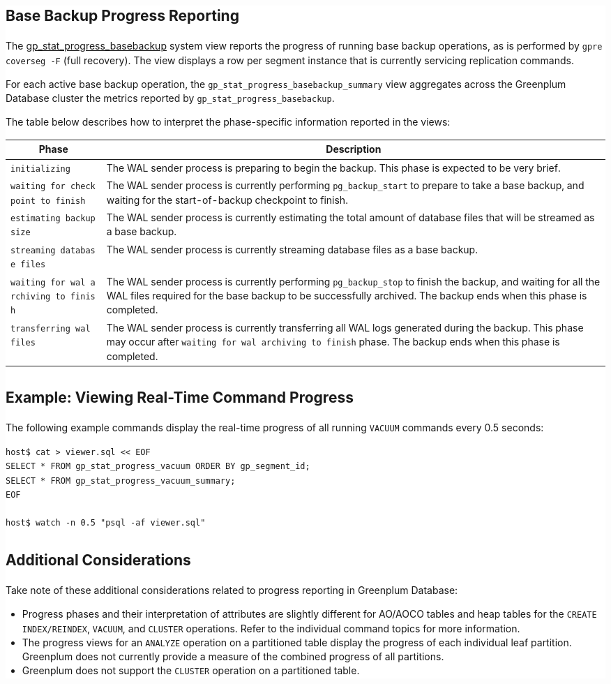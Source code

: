 
## <a id="basebackup_progress"></a>Base Backup Progress Reporting

The [gp_stat_progress_basebackup](../../ref_guide/system_catalogs/catalog_ref-views.html#gp_stat_progress_basebackup) system view reports the progress of running base backup operations, as is performed by `gprecoverseg -F` (full recovery). The view displays a row per segment instance that is currently servicing replication commands.

For each active base backup operation, the `gp_stat_progress_basebackup_summary` view aggregates across the Greenplum Database cluster the metrics reported by `gp_stat_progress_basebackup`.

The table below describes how to interpret the phase-specific information reported in the views:

|Phase|Description|
|-----|-----------|
| `initializing` | The WAL sender process is preparing to begin the backup. This phase is expected to be very brief. |
| `waiting for checkpoint to finish` | The WAL sender process is currently performing `pg_backup_start` to prepare to take a base backup, and waiting for the start-of-backup checkpoint to finish. |
| `estimating backup size` | The WAL sender process is currently estimating the total amount of database files that will be streamed as a base backup. |
| `streaming database files` | The WAL sender process is currently streaming database files as a base backup. |
| `waiting for wal archiving to finish` | The WAL sender process is currently performing `pg_backup_stop` to finish the backup, and waiting for all the WAL files required for the base backup to be successfully archived. The backup ends when this phase is completed. |
| `transferring wal files` | The WAL sender process is currently transferring all WAL logs generated during the backup. This phase may occur after `waiting for wal archiving to finish` phase. The backup ends when this phase is completed. |


## <a id="realtime_progress"></a>Example: Viewing Real-Time Command Progress

The following example commands display the real-time progress of all running `VACUUM` commands every 0.5 seconds:

```
host$ cat > viewer.sql << EOF
SELECT * FROM gp_stat_progress_vacuum ORDER BY gp_segment_id;
SELECT * FROM gp_stat_progress_vacuum_summary;
EOF

host$ watch -n 0.5 "psql -af viewer.sql"
```

## <a id="consider"></a>Additional Considerations

Take note of these additional considerations related to progress reporting in Greenplum Database:

- Progress phases and their interpretation of attributes are slightly different for AO/AOCO tables and heap tables for the `CREATE INDEX/REINDEX`, `VACUUM`, and `CLUSTER` operations. Refer to the individual command topics for more information.
- The progress views for an `ANALYZE` operation on a partitioned table display the progress of each individual leaf partition. Greenplum does not currently provide a measure of the combined progress of all partitions.
- Greenplum does not support the `CLUSTER` operation on a partitioned table.

